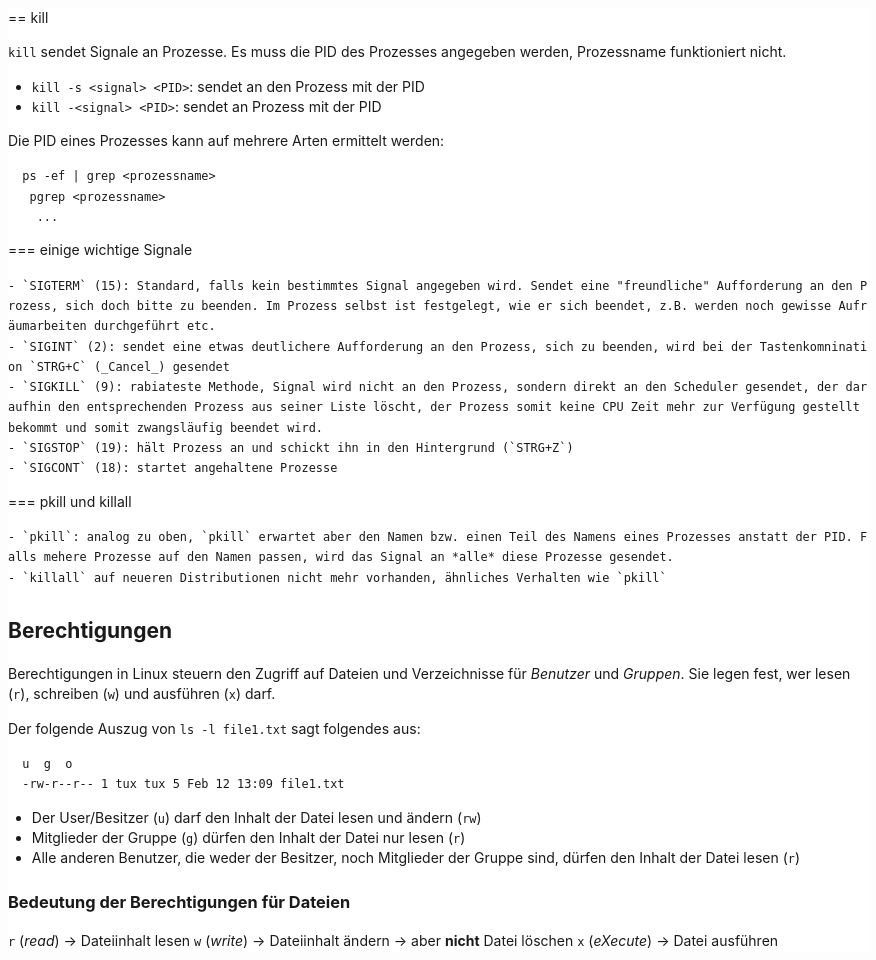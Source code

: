  == kill

 `kill` sendet Signale an Prozesse. Es muss die PID des Prozesses angegeben werden, Prozessname funktioniert nicht.

 - `kill -s <signal> <PID>`: sendet <signal> an den Prozess mit der PID <PID>
 - `kill -<signal> <PID>`: sendet <signal> an Prozess mit der PID <PID>

 Die PID eines Prozesses kann auf mehrere Arten ermittelt werden:
```
  ps -ef | grep <prozessname>
   pgrep <prozessname>
    ...
```
=== einige wichtige Signale

    - `SIGTERM` (15): Standard, falls kein bestimmtes Signal angegeben wird. Sendet eine "freundliche" Aufforderung an den Prozess, sich doch bitte zu beenden. Im Prozess selbst ist festgelegt, wie er sich beendet, z.B. werden noch gewisse Aufräumarbeiten durchgeführt etc.
    - `SIGINT` (2): sendet eine etwas deutlichere Aufforderung an den Prozess, sich zu beenden, wird bei der Tastenkomnination `STRG+C` (_Cancel_) gesendet
    - `SIGKILL` (9): rabiateste Methode, Signal wird nicht an den Prozess, sondern direkt an den Scheduler gesendet, der daraufhin den entsprechenden Prozess aus seiner Liste löscht, der Prozess somit keine CPU Zeit mehr zur Verfügung gestellt bekommt und somit zwangsläufig beendet wird.
    - `SIGSTOP` (19): hält Prozess an und schickt ihn in den Hintergrund (`STRG+Z`)
    - `SIGCONT` (18): startet angehaltene Prozesse

=== pkill und killall

    - `pkill`: analog zu oben, `pkill` erwartet aber den Namen bzw. einen Teil des Namens eines Prozesses anstatt der PID. Falls mehere Prozesse auf den Namen passen, wird das Signal an *alle* diese Prozesse gesendet.
    - `killall` auf neueren Distributionen nicht mehr vorhanden, ähnliches Verhalten wie `pkill`

## Berechtigungen

Berechtigungen in Linux steuern den Zugriff auf Dateien und Verzeichnisse für *Benutzer* und *Gruppen*. Sie legen fest, wer lesen (`r`), schreiben (`w`) und ausführen (`x`) darf.

Der folgende Auszug von `ls -l file1.txt` sagt folgendes aus:
```bash
  u  g  o
  -rw-r--r-- 1 tux tux 5 Feb 12 13:09 file1.txt
  ```
  - Der User/Besitzer (`u`) darf den Inhalt der Datei lesen und ändern (`rw`)
  - Mitglieder der Gruppe (`g`) dürfen den Inhalt der Datei nur lesen (`r`)
  - Alle anderen Benutzer, die weder der Besitzer, noch Mitglieder der Gruppe sind, dürfen den Inhalt der Datei lesen (`r`)

  ### Bedeutung der Berechtigungen für Dateien

  `r` (*read*) -> Dateiinhalt lesen
  `w` (*write*) -> Dateiinhalt ändern -> aber **nicht** Datei löschen
  `x` (*eXecute*) -> Datei ausführen
